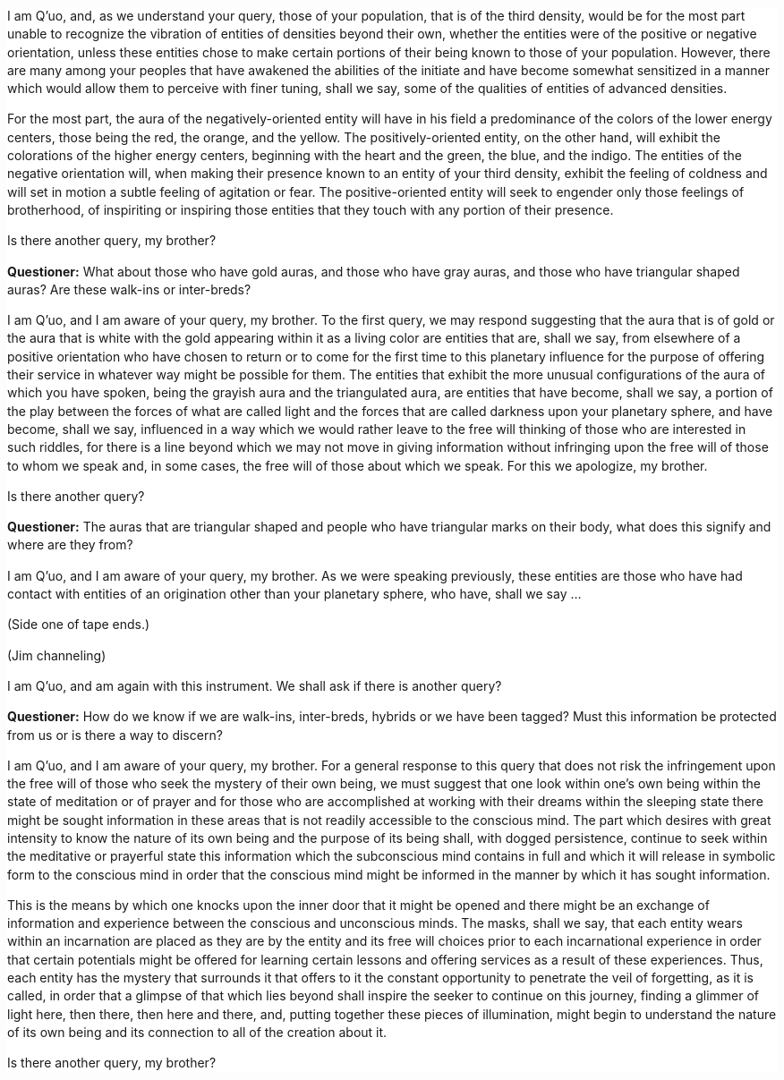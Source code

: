 <p>I am Q’uo, and, as we understand your query, those of your population, that is of the third density, would be for the most part unable to recognize the vibration of entities of densities beyond their own, whether the entities were of the positive or negative orientation, unless these entities chose to make certain portions of their being known to those of your population. However, there are many among your peoples that have awakened the abilities of the initiate and have become somewhat sensitized in a manner which would allow them to perceive with finer tuning, shall we say, some of the qualities of entities of advanced densities.</p>
<p>For the most part, the aura of the negatively-oriented entity will have in his field a predominance of the colors of the lower energy centers, those being the red, the orange, and the yellow. The positively-oriented entity, on the other hand, will exhibit the colorations of the higher energy centers, beginning with the heart and the green, the blue, and the indigo. The entities of the negative orientation will, when making their presence known to an entity of your third density, exhibit the feeling of coldness and will set in motion a subtle feeling of agitation or fear. The positive-oriented entity will seek to engender only those feelings of brotherhood, of inspiriting or inspiring those entities that they touch with any portion of their presence.</p>
<p>Is there another query, my brother?</p>
<p><strong>Questioner:</strong> What about those who have gold auras, and those who have gray auras, and those who have triangular shaped auras? Are these walk-ins or inter-breds?</p>
<p>I am Q’uo, and I am aware of your query, my brother. To the first query, we may respond suggesting that the aura that is of gold or the aura that is white with the gold appearing within it as a living color are entities that are, shall we say, from elsewhere of a positive orientation who have chosen to return or to come for the first time to this planetary influence for the purpose of offering their service in whatever way might be possible for them. The entities that exhibit the more unusual configurations of the aura of which you have spoken, being the grayish aura and the triangulated aura, are entities that have become, shall we say, a portion of the play between the forces of what are called light and the forces that are called darkness upon your planetary sphere, and have become, shall we say, influenced in a way which we would rather leave to the free will thinking of those who are interested in such riddles, for there is a line beyond which we may not move in giving information without infringing upon the free will of those to whom we speak and, in some cases, the free will of those about which we speak. For this we apologize, my brother.</p>
<p>Is there another query?</p>
<p><strong>Questioner:</strong> The auras that are triangular shaped and people who have triangular marks on their body, what does this signify and where are they from?</p>
<p>I am Q’uo, and I am aware of your query, my brother. As we were speaking previously, these entities are those who have had contact with entities of an origination other than your planetary sphere, who have, shall we say …</p>
<p class="comment">(Side one of tape ends.)</p>
<p class="channel-type">(Jim channeling)</p>
<p>I am Q’uo, and am again with this instrument. We shall ask if there is another query?</p>
<p><strong>Questioner:</strong> How do we know if we are walk-ins, inter-breds, hybrids or we have been tagged? Must this information be protected from us or is there a way to discern?</p>
<p>I am Q’uo, and I am aware of your query, my brother. For a general response to this query that does not risk the infringement upon the free will of those who seek the mystery of their own being, we must suggest that one look within one’s own being within the state of meditation or of prayer and for those who are accomplished at working with their dreams within the sleeping state there might be sought information in these areas that is not readily accessible to the conscious mind. The part which desires with great intensity to know the nature of its own being and the purpose of its being shall, with dogged persistence, continue to seek within the meditative or prayerful state this information which the subconscious mind contains in full and which it will release in symbolic form to the conscious mind in order that the conscious mind might be informed in the manner by which it has sought information.</p>
<p>This is the means by which one knocks upon the inner door that it might be opened and there might be an exchange of information and experience between the conscious and unconscious minds. The masks, shall we say, that each entity wears within an incarnation are placed as they are by the entity and its free will choices prior to each incarnational experience in order that certain potentials might be offered for learning certain lessons and offering services as a result of these experiences. Thus, each entity has the mystery that surrounds it that offers to it the constant opportunity to penetrate the veil of forgetting, as it is called, in order that a glimpse of that which lies beyond shall inspire the seeker to continue on this journey, finding a glimmer of light here, then there, then here and there, and, putting together these pieces of illumination, might begin to understand the nature of its own being and its connection to all of the creation about it.</p>
<p>Is there another query, my brother?</p>